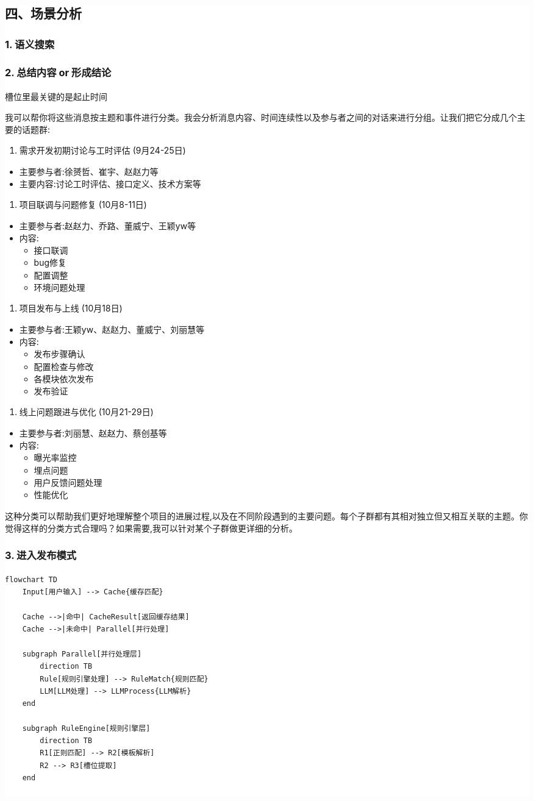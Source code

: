 ```mermaid
```

## 四、场景分析

### 1. 语义搜索

### 2. 总结内容 or 形成结论

槽位里最关键的是起止时间

  

我可以帮你将这些消息按主题和事件进行分类。我会分析消息内容、时间连续性以及参与者之间的对话来进行分组。让我们把它分成几个主要的话题群:  

  
1. 需求开发初期讨论与工时评估 (9月24-25日)  
- 主要参与者:徐赟哲、崔宇、赵赵力等  
- 主要内容:讨论工时评估、接口定义、技术方案等  
  
1. 项目联调与问题修复 (10月8-11日)  
- 主要参与者:赵赵力、乔路、董威宁、王颖yw等  
- 内容:  
  - 接口联调  
  - bug修复  
  - 配置调整  
  - 环境问题处理  
  
1. 项目发布与上线 (10月18日)  
- 主要参与者:王颖yw、赵赵力、董威宁、刘丽慧等  
- 内容:  
  - 发布步骤确认
  - 配置检查与修改  
  - 各模块依次发布  
  - 发布验证  
  
1. 线上问题跟进与优化 (10月21-29日)  
- 主要参与者:刘丽慧、赵赵力、蔡创基等  
- 内容:  
  - 曝光率监控  
  - 埋点问题  
  - 用户反馈问题处理  
  - 性能优化  
  

这种分类可以帮助我们更好地理解整个项目的进展过程,以及在不同阶段遇到的主要问题。每个子群都有其相对独立但又相互关联的主题。你觉得这样的分类方式合理吗？如果需要,我可以针对某个子群做更详细的分析。

### 3. 进入发布模式

```mermaid
flowchart TD
    Input[用户输入] --> Cache{缓存匹配}
    
    Cache -->|命中| CacheResult[返回缓存结果]
    Cache -->|未命中| Parallel[并行处理]
    
    subgraph Parallel[并行处理层]
        direction TB
        Rule[规则引擎处理] --> RuleMatch{规则匹配}
        LLM[LLM处理] --> LLMProcess{LLM解析}
    end
    
    subgraph RuleEngine[规则引擎层]
        direction TB
        R1[正则匹配] --> R2[模板解析]
        R2 --> R3[槽位提取]
    end
    
```